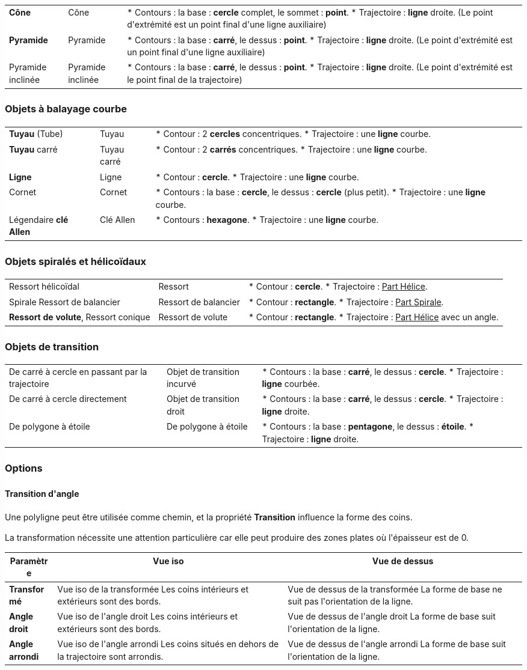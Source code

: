 |  |  |  |
| --- | --- | --- |
| **Cône** | Cône | * Contours : la base : **cercle** complet, le sommet : **point**. * Trajectoire : **ligne** droite.   (Le point d'extrémité est un point final d'une ligne auxiliaire) |
| **Pyramide** | Pyramide | * Contours : la base : **carré**, le dessus : **point**. * Trajectoire : **ligne** droite.   (Le point d'extrémité est un point final d'une ligne auxiliaire) |
| Pyramide inclinée | Pyramide inclinée | * Contours : la base : **carré**, le dessus : **point**. * Trajectoire : **ligne** droite.   (Le point d'extrémité est le point final de la trajectoire) |

### Objets à balayage courbe

|  |  |  |
| --- | --- | --- |
| **Tuyau** (Tube) | Tuyau | * Contour : 2 **cercles** concentriques. * Trajectoire : une **ligne** courbe. |
| **Tuyau** carré | Tuyau carré | * Contour : 2 **carrés** concentriques. * Trajectoire : une **ligne** courbe. |
| **Ligne** | Ligne | * Contour : **cercle**. * Trajectoire : une **ligne** courbe. |
| Cornet | Cornet | * Contours : la base : **cercle**, le dessus : **cercle** (plus petit). * Trajectoire : une **ligne** courbe. |
| Légendaire **clé Allen** | Clé Allen | * Contours : **hexagone**. * Trajectoire : une **ligne** courbe. |

### Objets spiralés et hélicoïdaux

|  |  |  |
| --- | --- | --- |
| Ressort hélicoïdal | Ressort | * Contour : **cercle**. * Trajectoire :  [Part Hélice](/Part_Helix/fr "Part Helix/fr"). |
| Spirale Ressort de balancier | Ressort de balancier | * Contour : **rectangle**. * Trajectoire :  [Part Spirale](/Part_Spiral/fr "Part Spiral/fr"). |
| **Ressort de volute**, Ressort conique | Ressort de volute | * Contour : **rectangle**. * Trajectoire :  [Part Hélice](/Part_Helix/fr "Part Helix/fr") avec un angle. |

### Objets de transition

|  |  |  |
| --- | --- | --- |
| De carré à cercle en passant par la trajectoire | Objet de transition incurvé | * Contours : la base : **carré**, le dessus : **cercle**. * Trajectoire : **ligne** courbée. |
| De carré à cercle directement | Objet de transition droit | * Contours : la base : **carré**, le dessus : **cercle**. * Trajectoire : **ligne** droite. |
| De polygone à étoile | De polygone à étoile | * Contours : la base : **pentagone**, le dessus : **étoile**. * Trajectoire : **ligne** droite. |

### Options

#### Transition d'angle

Une polyligne peut être utilisée comme chemin, et la propriété **Transition** influence la forme des coins.

La transformation nécessite une attention particulière car elle peut produire des zones plates où l'épaisseur est de 0.

| Paramètre | Vue iso | Vue de dessus |
| --- | --- | --- |
| **Transformé** | Vue iso de la transformée Les coins intérieurs et extérieurs sont des bords. | Vue de dessus de la transformée La forme de base ne suit pas l'orientation de la ligne. |
| **Angle droit** | Vue iso de l'angle droit Les coins intérieurs et extérieurs sont des bords. | Vue de dessus de l'angle droit La forme de base suit l'orientation de la ligne. |
| **Angle arrondi** | Vue iso de l'angle arrondi Les coins situés en dehors de la trajectoire sont arrondis. | Vue de dessus de l'angle arrondi La forme de base suit l'orientation de la ligne. |

